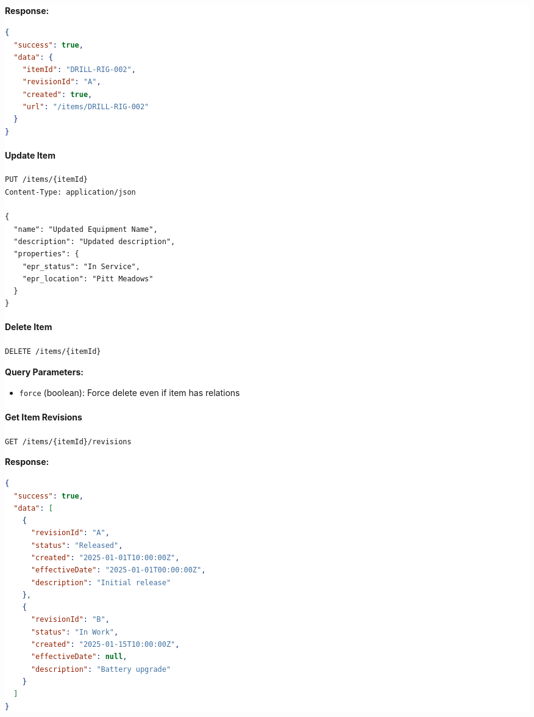 ```http
```

**Response:**
```json
{
  "success": true,
  "data": {
    "itemId": "DRILL-RIG-002",
    "revisionId": "A",
    "created": true,
    "url": "/items/DRILL-RIG-002"
  }
}
```

#### Update Item
```http
PUT /items/{itemId}
Content-Type: application/json

{
  "name": "Updated Equipment Name",
  "description": "Updated description",
  "properties": {
    "epr_status": "In Service",
    "epr_location": "Pitt Meadows"
  }
}
```

#### Delete Item
```http
DELETE /items/{itemId}
```

**Query Parameters:**
- `force` (boolean): Force delete even if item has relations

#### Get Item Revisions
```http
GET /items/{itemId}/revisions
```

**Response:**
```json
{
  "success": true,
  "data": [
    {
      "revisionId": "A",
      "status": "Released",
      "created": "2025-01-01T10:00:00Z",
      "effectiveDate": "2025-01-01T00:00:00Z",
      "description": "Initial release"
    },
    {
      "revisionId": "B",
      "status": "In Work",
      "created": "2025-01-15T10:00:00Z",
      "effectiveDate": null,
      "description": "Battery upgrade"
    }
  ]
}
```
